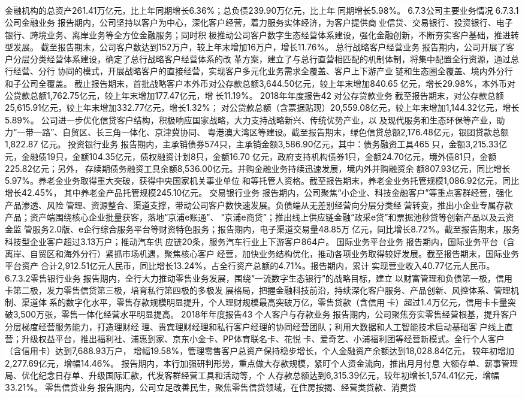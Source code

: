 金融机构的总资产261.41万亿元，比上年同期增长6.36%；总负债239.90万亿元，比上年
同期增长5.98%。
6.7.3公司主要业务情况
6.7.3.1公司金融业务
报告期内，公司坚持以客户为中心，深化客户经营，着力服务实体经济，为客户提供商
业信贷、交易银行、投资银行、电子银行、跨境业务、离岸业务等全方位金融服务；同时积
极推动公司客户数字生态经营体系建设，强化金融创新，不断夯实客户基础，推进转型发展。
截至报告期末，公司客户数达到152万户，较上年末增加16万户，增长11.76%。
总行战略客户经营业务
报告期内，公司开展了客户分层分类经营体系建设，确定了总行战略客户经营体系的改
革方案，建立了与总行直营相匹配的机制体制，将集中配置全行资源，通过总行经营、分行
协同的模式，开展战略客户的直接经营，实现客户多元化业务需求全覆盖、客户上下游产业
链和生态圈全覆盖、境内外分行和子公司全覆盖。
截止报告期末，首批战略客户本外币对公存款总额3,644.50亿元，较上年末增加840.65
亿元，增长29.98%，本外币对公贷款总额1,762.75亿元，较上年末增加177.47亿元，增
长11.19%。
2018年年度报告42
对公存贷款业务
截至报告期末，对公存款总额25,615.91亿元，较上年末增加332.77亿元，增长1.32%；
对公贷款总额（含票据贴现）20,559.08亿元，较上年末增加1,144.32亿元，增长5.89%。
公司进一步优化信贷客户结构，积极响应国家战略，大力支持战略新兴、传统优势产业，以
及现代服务和生态环保等产业，助力“一带一路”、自贸区、长三角一体化、京津冀协同、
粤港澳大湾区等建设。截至报告期末，绿色信贷总额2,176.48亿元，银团贷款总额1,822.87
亿元。
投资银行业务
报告期内，主承销债券574只，主承销金额3,586.90亿元，其中：债务融资工具465
只，金额3,215.33亿元，金融债19只，金额104.35亿元，债权融资计划8只，金额16.70
亿元，政府支持机构债券1只，金额24.70亿元，境外债81只，金额225.82亿元；另外，
存续期债务融资工具余额8,536.00亿元。并购金融业务持续迅速发展，境内外并购融资余
额807.93亿元，同比增长5.97%。养老金业务取得重大突破，获得中央国家机关事业单位
和等托管人资格。截至报告期末，养老金业务托管规模1,086.92亿元，同比增长42.45%，
其中养老金产品托管规模245.10亿元。
交易银行业务
报告期内，公司聚焦“小企业、科技金融客户”等重点客群经营，强化产品渗透、风险
管理、资源整合、渠道支撑，带动公司客户数快速发展。负债端从无差别经营向分层分类经
营转变，推出小企业专属存款产品；资产端围绕核心企业批量获客，落地“京浦e账通”、
“京浦e商贷”；推出线上供应链金融“政采e贷”和票据池秒贷等创新产品以及云资金监
管服务2.0版、e企行综合服务平台等财资特色服务；报告期内，电子渠道交易量48.85万
亿元，同比增长8.72%。截至报告期末，服务科技型企业客户超过3.13万户；推动汽车供
应链20条，服务汽车行业上下游客户864户。
国际业务平台业务
报告期内，国际业务平台（含离岸、自贸区和海外分行）紧抓市场机遇，聚焦核心客户
经营，加快业务结构优化，推动各项业务取得较好发展。截至报告期末，国际业务平台资产
合计2,912.51亿元人民币，同比增长13.24%，占全行资产总额的4.71%。报告期内，累计
实现营业收入40.77亿元人民币。
6.7.3.2零售银行业务
报告期内，全行大力推动零售业务发展，围绕“一流数字生态银行”的战略目标，建立
以财富管理和负债第一极，信用卡第二极，发力零售信贷第三极，培育私行第四极的多极发
展格局，把握金融科技前沿，持续深化客户服务、产品创新、风控体系、管理机制、渠道体
系的数字化水平，零售存款规模明显提升，个人理财规模最高突破万亿，零售贷款（含信用
卡）超过1.4万亿元，信用卡卡量突破3,500万张，零售一体化经营水平明显提高。
2018年年度报告43
个人客户与存款业务
报告期内，公司聚焦夯实零售经营根基，提升客户分层梯度经营服务能力，打造理财经
理、贵宾理财经理和私行客户经理的协同经营团队；利用大数据和人工智能技术启动基础客
户线上直营；升级权益平台，推出福利社、浦惠到家、京东小金卡、PP体育联名卡、花悦
卡、爱奇艺、小浦福利团等经营新模式。全行个人客户（含信用卡）达到7,688.93万户，
增幅19.58%，管理零售客户总资产保持稳步增长，个人金融资产余额达到18,028.84亿元，
较年初增加2,277.69亿元，增幅14.46%。
报告期内，本行加强研判形势，重点做大存款规模，紧盯个人资金流向，推出月月付息
大额存单、薪事管理局、优化纪念日存单、升级国际汇款，代发客群经营工具和活动等，个
人存款总额达到6,315.39亿元，较年初增长1,574.41亿元，增幅33.21%。
零售信贷业务
报告期内，公司立足改善民生，聚焦零售信贷领域，在住房按揭、经营类贷款、消费贷